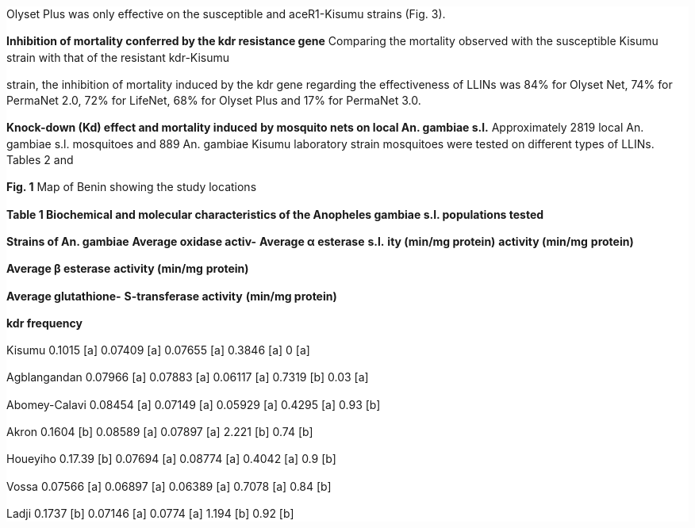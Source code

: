Olyset Plus was only effective on the susceptible and aceR1-Kisumu strains (Fig. 3).


**Inhibition of mortality conferred by the kdr resistance gene**
Comparing the mortality observed with the susceptible Kisumu strain with that of the resistant kdr-Kisumu

strain, the inhibition of mortality induced by the kdr gene
regarding the effectiveness of LLINs was 84% for Olyset
Net, 74% for PermaNet 2.0, 72% for LifeNet, 68% for
Olyset Plus and 17% for PermaNet 3.0.


**Knock-down (Kd) effect and mortality induced**
**by mosquito nets on local An. gambiae s.l.**
Approximately 2819 local An. gambiae s.l. mosquitoes
and 889 An. gambiae Kisumu laboratory strain mosquitoes were tested on different types of LLINs. Tables 2 and


**Fig. 1** Map of Benin showing the study locations


**Table 1 Biochemical and molecular characteristics of the Anopheles gambiae s.l. populations tested**



**Strains of An. gambiae** **Average oxidase activ-** **Average α esterase**
**s.l.** **ity (min/mg protein)** **activity (min/mg**
**protein)**



**Average β esterase**
**activity (min/mg**
**protein)**



**Average glutathione-**
**S-transferase activity**
**(min/mg protein)**



**kdr frequency**



Kisumu 0.1015 [a] 0.07409 [a] 0.07655 [a] 0.3846 [a] 0 [a]


Agblangandan 0.07966 [a] 0.07883 [a] 0.06117 [a] 0.7319 [b] 0.03 [a]

Abomey-Calavi 0.08454 [a] 0.07149 [a] 0.05929 [a] 0.4295 [a] 0.93 [b]

Akron 0.1604 [b] 0.08589 [a] 0.07897 [a] 2.221 [b] 0.74 [b]


Houeyiho 0.17.39 [b] 0.07694 [a] 0.08774 [a] 0.4042 [a] 0.9 [b]

Vossa 0.07566 [a] 0.06897 [a] 0.06389 [a] 0.7078 [a] 0.84 [b]


Ladji 0.1737 [b] 0.07146 [a] 0.0774 [a] 1.194 [b] 0.92 [b]
